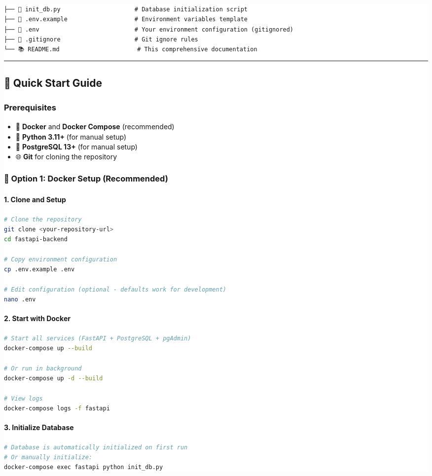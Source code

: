 ```
├── 🐍 init_db.py                     # Database initialization script
├── 🔧 .env.example                   # Environment variables template
├── 🔧 .env                           # Your environment configuration (gitignored)
├── 🚫 .gitignore                     # Git ignore rules
└── 📚 README.md                      # This comprehensive documentation
```

---

## 🚀 **Quick Start Guide**

### **Prerequisites**
- 🐳 **Docker** and **Docker Compose** (recommended)
- 🐍 **Python 3.11+** (for manual setup)
- 🐘 **PostgreSQL 13+** (for manual setup)
- 🌐 **Git** for cloning the repository

### **🎯 Option 1: Docker Setup (Recommended)**

#### **1. Clone and Setup**
```bash
# Clone the repository
git clone <your-repository-url>
cd fastapi-backend

# Copy environment configuration
cp .env.example .env

# Edit configuration (optional - defaults work for development)
nano .env
```

#### **2. Start with Docker**
```bash
# Start all services (FastAPI + PostgreSQL + pgAdmin)
docker-compose up --build

# Or run in background
docker-compose up -d --build

# View logs
docker-compose logs -f fastapi
```

#### **3. Initialize Database**
```bash
# Database is automatically initialized on first run
# Or manually initialize:
docker-compose exec fastapi python init_db.py
```
